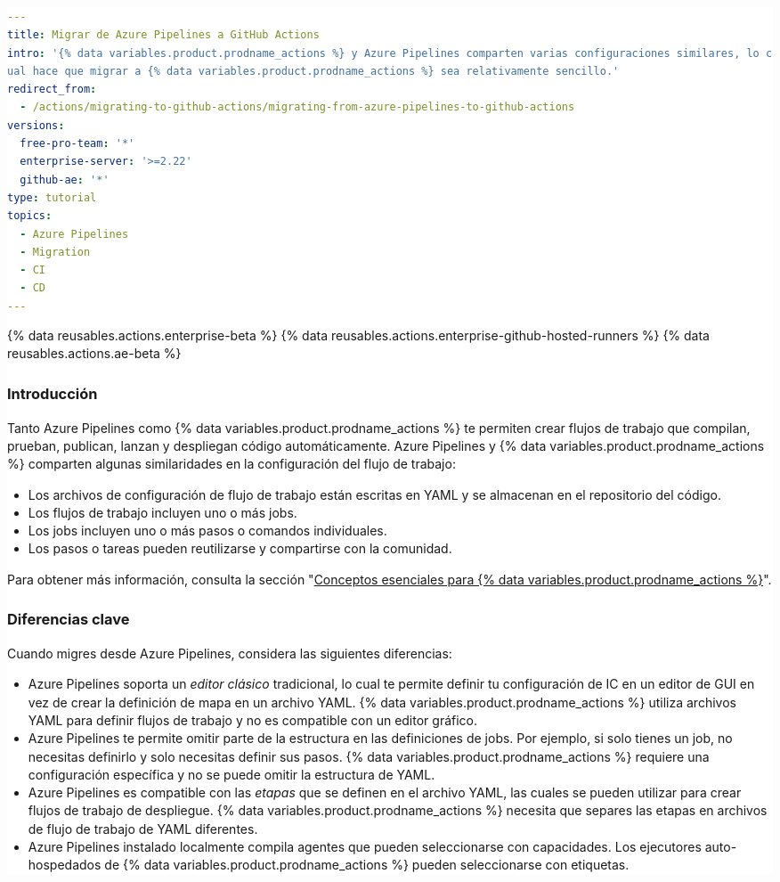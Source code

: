 ```yaml
---
title: Migrar de Azure Pipelines a GitHub Actions
intro: '{% data variables.product.prodname_actions %} y Azure Pipelines comparten varias configuraciones similares, lo cual hace que migrar a {% data variables.product.prodname_actions %} sea relativamente sencillo.'
redirect_from:
  - /actions/migrating-to-github-actions/migrating-from-azure-pipelines-to-github-actions
versions:
  free-pro-team: '*'
  enterprise-server: '>=2.22'
  github-ae: '*'
type: tutorial
topics:
  - Azure Pipelines
  - Migration
  - CI
  - CD
---
```


{% data reusables.actions.enterprise-beta %}
{% data reusables.actions.enterprise-github-hosted-runners %}
{% data reusables.actions.ae-beta %}

### Introducción

Tanto Azure Pipelines como {% data variables.product.prodname_actions %} te permiten crear flujos de trabajo que compilan, prueban, publican, lanzan y despliegan código automáticamente. Azure Pipelines y {% data variables.product.prodname_actions %} comparten algunas similaridades en la configuración del flujo de trabajo:

- Los archivos de configuración de flujo de trabajo están escritas en YAML y se almacenan en el repositorio del código.
- Los flujos de trabajo incluyen uno o más jobs.
- Los jobs incluyen uno o más pasos o comandos individuales.
- Los pasos o tareas pueden reutilizarse y compartirse con la comunidad.

Para obtener más información, consulta la sección "[Conceptos esenciales para {% data variables.product.prodname_actions %}](/actions/getting-started-with-github-actions/core-concepts-for-github-actions)".

### Diferencias clave

Cuando migres desde Azure Pipelines, considera las siguientes diferencias:

- Azure Pipelines soporta un _editor clásico_ tradicional, lo cual te permite definir tu configuración de IC en un editor de GUI en vez de crear la definición de mapa en un archivo YAML. {% data variables.product.prodname_actions %} utiliza archivos YAML para definir flujos de trabajo y no es compatible con un editor gráfico.
- Azure Pipelines te permite omitir parte de la estructura en las definiciones de jobs. Por ejemplo, si solo tienes un job, no necesitas definirlo y solo necesitas definir sus pasos. {% data variables.product.prodname_actions %} requiere una configuración específica y no se puede omitir la estructura de YAML.
- Azure Pipelines es compatible con las _etapas_ que se definen en el archivo YAML, las cuales se pueden utilizar para crear flujos de trabajo de despliegue. {% data variables.product.prodname_actions %} necesita que separes las etapas en archivos de flujo de trabajo de YAML diferentes.
- Azure Pipelines instalado localmente compila agentes que pueden seleccionarse con capacidades. Los ejecutores auto-hospedados de {% data variables.product.prodname_actions %} pueden seleccionarse con etiquetas.
